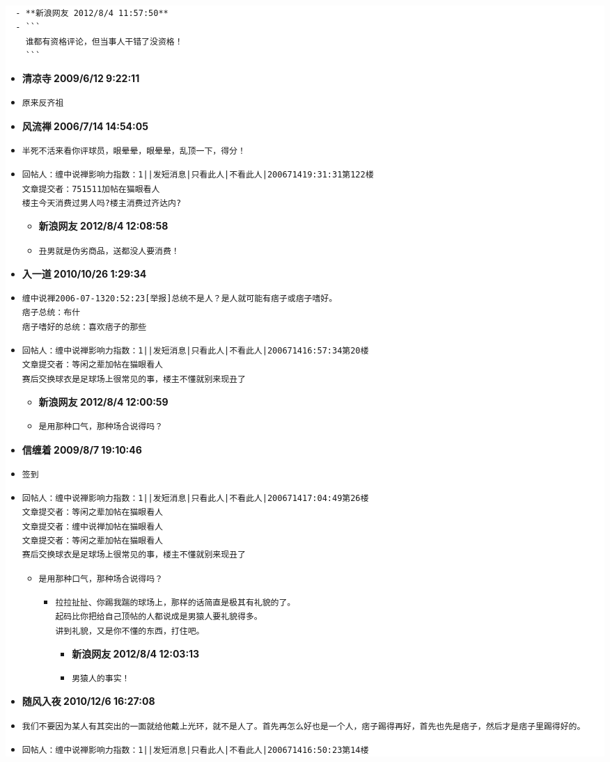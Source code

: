       - **新浪网友 2012/8/4 11:57:50**
      - ```
        谁都有资格评论，但当事人干错了没资格！
        ```
- **清凉寺 2009/6/12 9:22:11**
- ```
  原来反齐祖
  ```
- **风流禅 2006/7/14 14:54:05**
- ```
  半死不活来看你评球员，眼晕晕，眼晕晕，乱顶一下，得分！
  ```
- ```
  回帖人：缠中说禅影响力指数：1||发短消息|只看此人|不看此人|200671419:31:31第122楼
  文章提交者：751511加帖在猫眼看人
  楼主今天消费过男人吗?楼主消费过齐达内?
  ```
   - **新浪网友 2012/8/4 12:08:58**
   - ```
     丑男就是伪劣商品，送都没人要消费！
     ```
- **入一道 2010/10/26 1:29:34**
- ```
  缠中说禅2006-07-1320:52:23[举报]总统不是人？是人就可能有痞子或痞子嗜好。
  痞子总统：布什
  痞子嗜好的总统：喜欢痞子的那些
  ```
- ```
  回帖人：缠中说禅影响力指数：1||发短消息|只看此人|不看此人|200671416:57:34第20楼
  文章提交者：等闲之辈加帖在猫眼看人
  赛后交换球衣是足球场上很常见的事，楼主不懂就别来现丑了
  ```
   - **新浪网友 2012/8/4 12:00:59**
   - ```
     是用那种口气，那种场合说得吗？
     ```
- **信缠着 2009/8/7 19:10:46**
- ```
  签到
  ```
- ```
  回帖人：缠中说禅影响力指数：1||发短消息|只看此人|不看此人|200671417:04:49第26楼
  文章提交者：等闲之辈加帖在猫眼看人
  文章提交者：缠中说禅加帖在猫眼看人
  文章提交者：等闲之辈加帖在猫眼看人
  赛后交换球衣是足球场上很常见的事，楼主不懂就别来现丑了
  ```
   - ```
     是用那种口气，那种场合说得吗？
     ```
      - ```
        拉拉扯扯、你踢我踹的球场上，那样的话简直是极其有礼貌的了。
        起码比你把给自己顶帖的人都说成是男猿人要礼貌得多。
        讲到礼貌，又是你不懂的东西，打住吧。
        ```
         - **新浪网友 2012/8/4 12:03:13**
         - ```
           男猿人的事实！
           ```
- **随风入夜 2010/12/6 16:27:08**
- ```
  我们不要因为某人有其突出的一面就给他戴上光环，就不是人了。首先再怎么好也是一个人，痞子踢得再好，首先也先是痞子，然后才是痞子里踢得好的。
  ```
- ```
  回帖人：缠中说禅影响力指数：1||发短消息|只看此人|不看此人|200671416:50:23第14楼